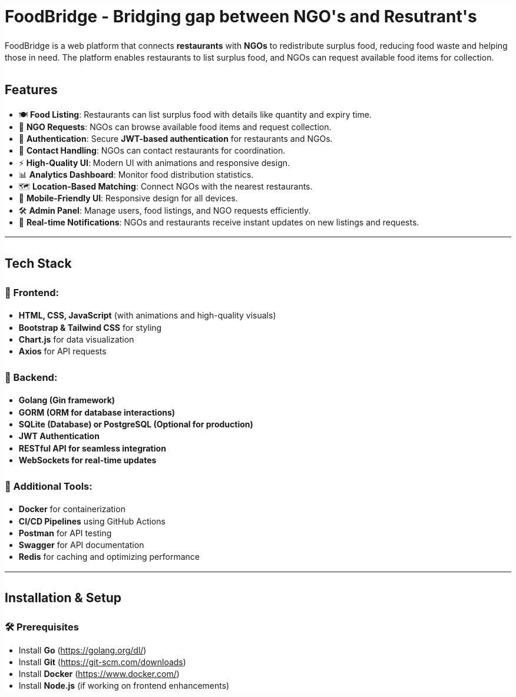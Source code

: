 # FoodBridge - Bridging gap between NGO's and Resutrant's

FoodBridge is a web platform that connects **restaurants** with **NGOs** to redistribute surplus food, reducing food waste and helping those in need. The platform enables restaurants to list surplus food, and NGOs can request available food items for collection.

## Features
- 🍽 **Food Listing**: Restaurants can list surplus food with details like quantity and expiry time.
- 🏢 **NGO Requests**: NGOs can browse available food items and request collection.
- 🔐 **Authentication**: Secure **JWT-based authentication** for restaurants and NGOs.
- 📄 **Contact Handling**: NGOs can contact restaurants for coordination.
- ⚡ **High-Quality UI**: Modern UI with animations and responsive design.
- 📊 **Analytics Dashboard**: Monitor food distribution statistics.
- 🗺 **Location-Based Matching**: Connect NGOs with the nearest restaurants.
- 📱 **Mobile-Friendly UI**: Responsive design for all devices.
- 🛠 **Admin Panel**: Manage users, food listings, and NGO requests efficiently.
- 📡 **Real-time Notifications**: NGOs and restaurants receive instant updates on new listings and requests.

---

## Tech Stack
### 🔹 Frontend:
- **HTML, CSS, JavaScript** (with animations and high-quality visuals)
- **Bootstrap & Tailwind CSS** for styling
- **Chart.js** for data visualization
- **Axios** for API requests

### 🔹 Backend:
- **Golang (Gin framework)**
- **GORM (ORM for database interactions)**
- **SQLite (Database) or PostgreSQL (Optional for production)**
- **JWT Authentication**
- **RESTful API for seamless integration**
- **WebSockets for real-time updates**

### 🔹 Additional Tools:
- **Docker** for containerization
- **CI/CD Pipelines** using GitHub Actions
- **Postman** for API testing
- **Swagger** for API documentation
- **Redis** for caching and optimizing performance

---

## Installation & Setup
### 🛠 Prerequisites
- Install **Go** (https://golang.org/dl/)
- Install **Git** (https://git-scm.com/downloads)
- Install **Docker** (https://www.docker.com/)
- Install **Node.js** (if working on frontend enhancements)
